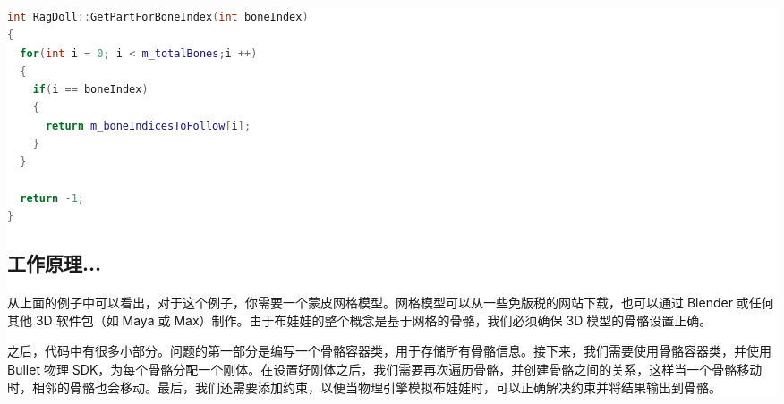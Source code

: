 ```cpp
int RagDoll::GetPartForBoneIndex(int boneIndex)
{
  for(int i = 0; i < m_totalBones;i ++)
  {
    if(i == boneIndex)
    {
      return m_boneIndicesToFollow[i];
    }
  }

  return -1;
}
```

## 工作原理…

从上面的例子中可以看出，对于这个例子，你需要一个蒙皮网格模型。网格模型可以从一些免版税的网站下载，也可以通过 Blender 或任何其他 3D 软件包（如 Maya 或 Max）制作。由于布娃娃的整个概念是基于网格的骨骼，我们必须确保 3D 模型的骨骼设置正确。

之后，代码中有很多小部分。问题的第一部分是编写一个骨骼容器类，用于存储所有骨骼信息。接下来，我们需要使用骨骼容器类，并使用 Bullet 物理 SDK，为每个骨骼分配一个刚体。在设置好刚体之后，我们需要再次遍历骨骼，并创建骨骼之间的关系，这样当一个骨骼移动时，相邻的骨骼也会移动。最后，我们还需要添加约束，以便当物理引擎模拟布娃娃时，可以正确解决约束并将结果输出到骨骼。
